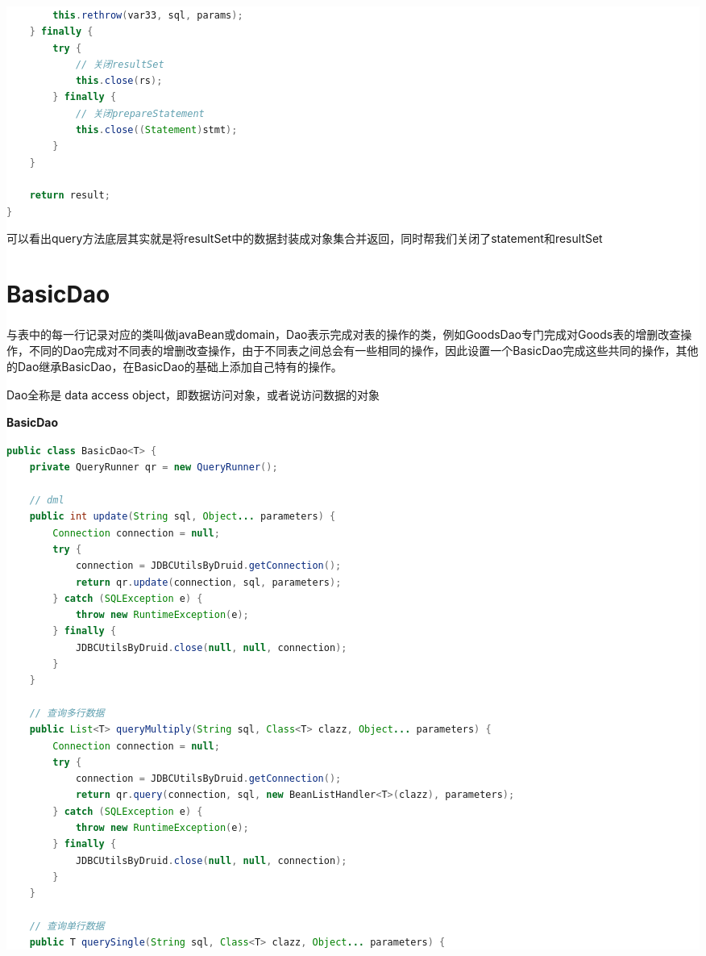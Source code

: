 ```java
        this.rethrow(var33, sql, params);
    } finally {
        try {
            // 关闭resultSet
            this.close(rs);
        } finally {
            // 关闭prepareStatement
            this.close((Statement)stmt);
        }
    }

    return result;
}
```



可以看出query方法底层其实就是将resultSet中的数据封装成对象集合并返回，同时帮我们关闭了statement和resultSet









# BasicDao

与表中的每一行记录对应的类叫做javaBean或domain，Dao表示完成对表的操作的类，例如GoodsDao专门完成对Goods表的增删改查操作，不同的Dao完成对不同表的增删改查操作，由于不同表之间总会有一些相同的操作，因此设置一个BasicDao完成这些共同的操作，其他的Dao继承BasicDao，在BasicDao的基础上添加自己特有的操作。

Dao全称是 data access object，即数据访问对象，或者说访问数据的对象



**BasicDao**

```java
public class BasicDao<T> {
    private QueryRunner qr = new QueryRunner();

    // dml
    public int update(String sql, Object... parameters) {
        Connection connection = null;
        try {
            connection = JDBCUtilsByDruid.getConnection();
            return qr.update(connection, sql, parameters);
        } catch (SQLException e) {
            throw new RuntimeException(e);
        } finally {
            JDBCUtilsByDruid.close(null, null, connection);
        }
    }

    // 查询多行数据
    public List<T> queryMultiply(String sql, Class<T> clazz, Object... parameters) {
        Connection connection = null;
        try {
            connection = JDBCUtilsByDruid.getConnection();
            return qr.query(connection, sql, new BeanListHandler<T>(clazz), parameters);
        } catch (SQLException e) {
            throw new RuntimeException(e);
        } finally {
            JDBCUtilsByDruid.close(null, null, connection);
        }
    }

    // 查询单行数据
    public T querySingle(String sql, Class<T> clazz, Object... parameters) {
```